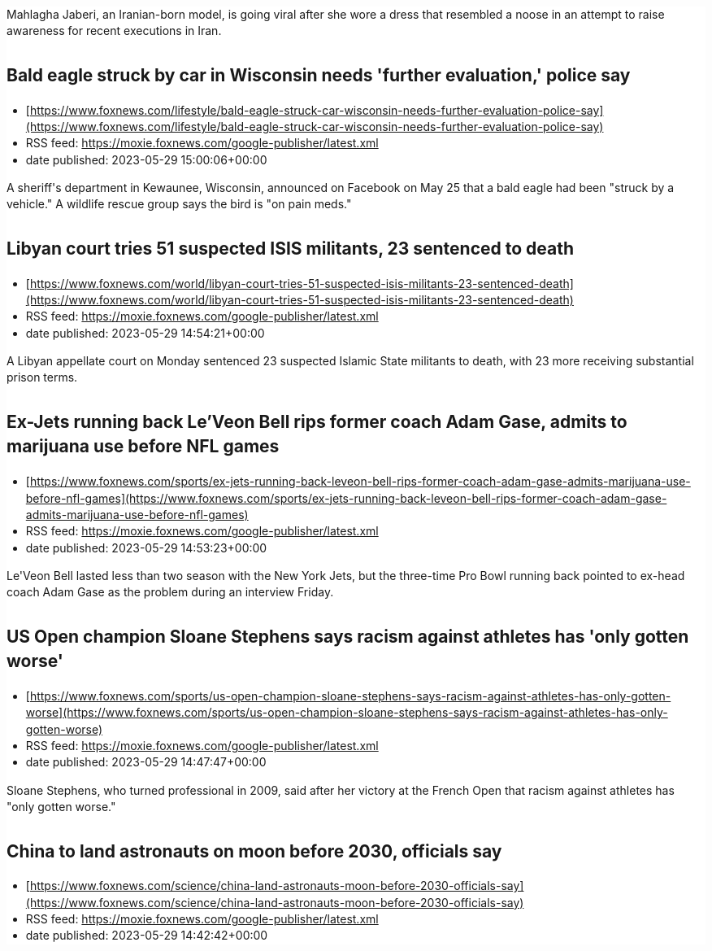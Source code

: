 Mahlagha Jaberi, an Iranian-born model, is going viral after she wore a dress that resembled a noose in an attempt to raise awareness for recent executions in Iran.

## Bald eagle struck by car in Wisconsin needs 'further evaluation,' police say
 - [https://www.foxnews.com/lifestyle/bald-eagle-struck-car-wisconsin-needs-further-evaluation-police-say](https://www.foxnews.com/lifestyle/bald-eagle-struck-car-wisconsin-needs-further-evaluation-police-say)
 - RSS feed: https://moxie.foxnews.com/google-publisher/latest.xml
 - date published: 2023-05-29 15:00:06+00:00

A sheriff&apos;s department in Kewaunee, Wisconsin, announced on Facebook on May 25 that a bald eagle had been &quot;struck by a vehicle.&quot; A wildlife rescue group says the bird is &quot;on pain meds.&quot;

## Libyan court tries 51 suspected ISIS militants, 23 sentenced to death
 - [https://www.foxnews.com/world/libyan-court-tries-51-suspected-isis-militants-23-sentenced-death](https://www.foxnews.com/world/libyan-court-tries-51-suspected-isis-militants-23-sentenced-death)
 - RSS feed: https://moxie.foxnews.com/google-publisher/latest.xml
 - date published: 2023-05-29 14:54:21+00:00

A Libyan appellate court on Monday sentenced 23 suspected Islamic State militants to death, with 23 more receiving substantial prison terms.

## Ex-Jets running back Le’Veon Bell rips former coach Adam Gase, admits to marijuana use before NFL games
 - [https://www.foxnews.com/sports/ex-jets-running-back-leveon-bell-rips-former-coach-adam-gase-admits-marijuana-use-before-nfl-games](https://www.foxnews.com/sports/ex-jets-running-back-leveon-bell-rips-former-coach-adam-gase-admits-marijuana-use-before-nfl-games)
 - RSS feed: https://moxie.foxnews.com/google-publisher/latest.xml
 - date published: 2023-05-29 14:53:23+00:00

Le&apos;Veon Bell lasted less than two season with the New York Jets, but the three-time Pro Bowl running back pointed to ex-head coach Adam Gase as the problem during an interview Friday.

## US Open champion Sloane Stephens says racism against athletes has 'only gotten worse'
 - [https://www.foxnews.com/sports/us-open-champion-sloane-stephens-says-racism-against-athletes-has-only-gotten-worse](https://www.foxnews.com/sports/us-open-champion-sloane-stephens-says-racism-against-athletes-has-only-gotten-worse)
 - RSS feed: https://moxie.foxnews.com/google-publisher/latest.xml
 - date published: 2023-05-29 14:47:47+00:00

Sloane Stephens, who turned professional in 2009, said after her victory at the French Open that racism against athletes has &quot;only gotten worse.&quot;

## China to land astronauts on moon before 2030, officials say
 - [https://www.foxnews.com/science/china-land-astronauts-moon-before-2030-officials-say](https://www.foxnews.com/science/china-land-astronauts-moon-before-2030-officials-say)
 - RSS feed: https://moxie.foxnews.com/google-publisher/latest.xml
 - date published: 2023-05-29 14:42:42+00:00
